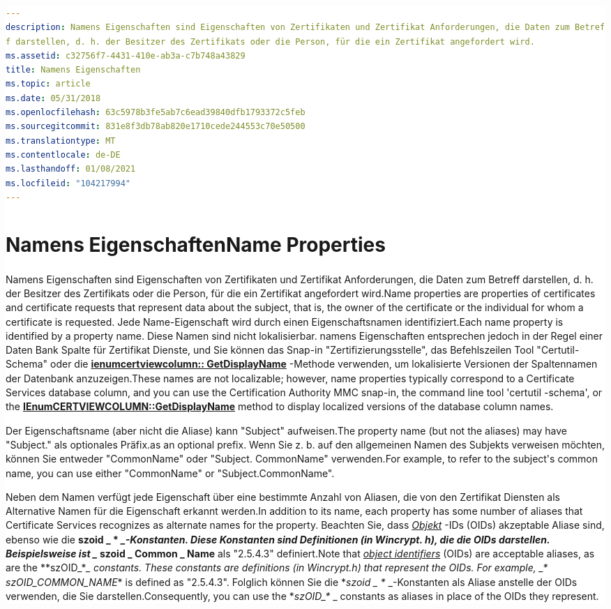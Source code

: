 ```yaml
---
description: Namens Eigenschaften sind Eigenschaften von Zertifikaten und Zertifikat Anforderungen, die Daten zum Betreff darstellen, d. h. der Besitzer des Zertifikats oder die Person, für die ein Zertifikat angefordert wird.
ms.assetid: c32756f7-4431-410e-ab3a-c7b748a43829
title: Namens Eigenschaften
ms.topic: article
ms.date: 05/31/2018
ms.openlocfilehash: 63c5978b3fe5ab7c6ead39840dfb1793372c5feb
ms.sourcegitcommit: 831e8f3db78ab820e1710cede244553c70e50500
ms.translationtype: MT
ms.contentlocale: de-DE
ms.lasthandoff: 01/08/2021
ms.locfileid: "104217994"
---
```

# <a name="name-properties"></a><span data-ttu-id="d846f-103">Namens Eigenschaften</span><span class="sxs-lookup"><span data-stu-id="d846f-103">Name Properties</span></span>

<span data-ttu-id="d846f-104">Namens Eigenschaften sind Eigenschaften von Zertifikaten und Zertifikat Anforderungen, die Daten zum Betreff darstellen, d. h. der Besitzer des Zertifikats oder die Person, für die ein Zertifikat angefordert wird.</span><span class="sxs-lookup"><span data-stu-id="d846f-104">Name properties are properties of certificates and certificate requests that represent data about the subject, that is, the owner of the certificate or the individual for whom a certificate is requested.</span></span> <span data-ttu-id="d846f-105">Jede Name-Eigenschaft wird durch einen Eigenschaftsnamen identifiziert.</span><span class="sxs-lookup"><span data-stu-id="d846f-105">Each name property is identified by a property name.</span></span> <span data-ttu-id="d846f-106">Diese Namen sind nicht lokalisierbar. namens Eigenschaften entsprechen jedoch in der Regel einer Daten Bank Spalte für Zertifikat Dienste, und Sie können das Snap-in "Zertifizierungsstelle", das Befehlszeilen Tool "Certutil-Schema" oder die [**ienumcertviewcolumn:: GetDisplayName**](/windows/desktop/api/Certview/nf-certview-ienumcertviewcolumn-getdisplayname) -Methode verwenden, um lokalisierte Versionen der Spaltennamen der Datenbank anzuzeigen.</span><span class="sxs-lookup"><span data-stu-id="d846f-106">These names are not localizable; however, name properties typically correspond to a Certificate Services database column, and you can use the Certification Authority MMC snap-in, the command line tool 'certutil -schema', or the [**IEnumCERTVIEWCOLUMN::GetDisplayName**](/windows/desktop/api/Certview/nf-certview-ienumcertviewcolumn-getdisplayname) method to display localized versions of the database column names.</span></span>

<span data-ttu-id="d846f-107">Der Eigenschaftsname (aber nicht die Aliase) kann "Subject" aufweisen.</span><span class="sxs-lookup"><span data-stu-id="d846f-107">The property name (but not the aliases) may have "Subject."</span></span> <span data-ttu-id="d846f-108">als optionales Präfix.</span><span class="sxs-lookup"><span data-stu-id="d846f-108">as an optional prefix.</span></span> <span data-ttu-id="d846f-109">Wenn Sie z. b. auf den allgemeinen Namen des Subjekts verweisen möchten, können Sie entweder "CommonName" oder "Subject. CommonName" verwenden.</span><span class="sxs-lookup"><span data-stu-id="d846f-109">For example, to refer to the subject's common name, you can use either "CommonName" or "Subject.CommonName".</span></span>

<span data-ttu-id="d846f-110">Neben dem Namen verfügt jede Eigenschaft über eine bestimmte Anzahl von Aliasen, die von den Zertifikat Diensten als Alternative Namen für die Eigenschaft erkannt werden.</span><span class="sxs-lookup"><span data-stu-id="d846f-110">In addition to its name, each property has some number of aliases that Certificate Services recognizes as alternate names for the property.</span></span> <span data-ttu-id="d846f-111">Beachten Sie, dass [*Objekt*](../secgloss/o-gly.md) -IDs (OIDs) akzeptable Aliase sind, ebenso wie die **szoid \_ \* *_-Konstanten. Diese Konstanten sind Definitionen (in Wincrypt. h), die die OIDs darstellen. Beispielsweise ist _* szoid \_ Common \_ Name** als "2.5.4.3" definiert.</span><span class="sxs-lookup"><span data-stu-id="d846f-111">Note that [*object identifiers*](../secgloss/o-gly.md) (OIDs) are acceptable aliases, as are the **szOID\_\**_ constants. These constants are definitions (in Wincrypt.h) that represent the OIDs. For example, _\* szOID\_COMMON\_NAME*\* is defined as "2.5.4.3".</span></span> <span data-ttu-id="d846f-112">Folglich können Sie die \**szoid \_ \** _-Konstanten als Aliase anstelle der OIDs verwenden, die Sie darstellen.</span><span class="sxs-lookup"><span data-stu-id="d846f-112">Consequently, you can use the \**szOID\_\** _ constants as aliases in place of the OIDs they represent.</span></span>
